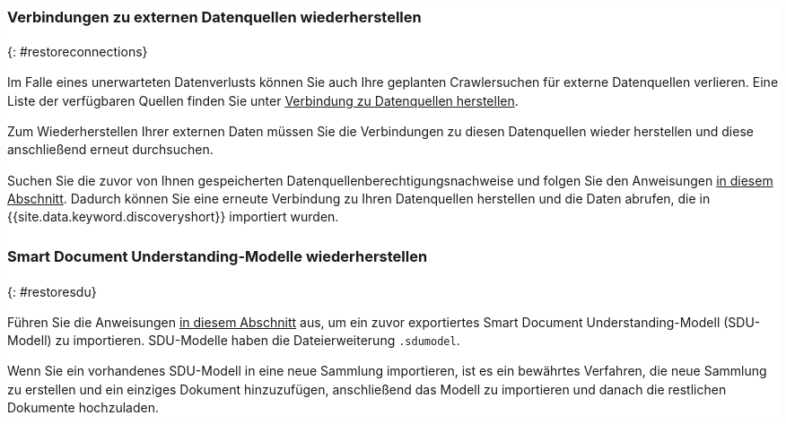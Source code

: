 
### Verbindungen zu externen Datenquellen wiederherstellen
{: #restoreconnections}

Im Falle eines unerwarteten Datenverlusts können Sie auch Ihre geplanten Crawlersuchen für externe Datenquellen verlieren. Eine Liste der verfügbaren Quellen finden Sie unter [Verbindung zu Datenquellen herstellen](/docs/services/discovery?topic=discovery-sources#sources).

Zum Wiederherstellen Ihrer externen Daten müssen Sie die Verbindungen zu diesen Datenquellen wieder herstellen und diese anschließend erneut durchsuchen.

Suchen Sie die zuvor von Ihnen gespeicherten Datenquellenberechtigungsnachweise und folgen Sie den Anweisungen [in diesem Abschnitt](/docs/services/discovery?topic=discovery-sources#sources). Dadurch können Sie eine erneute Verbindung zu Ihren Datenquellen herstellen und die Daten abrufen, die in {{site.data.keyword.discoveryshort}} importiert wurden.


### Smart Document Understanding-Modelle wiederherstellen
{: #restoresdu}

Führen Sie die Anweisungen [in diesem Abschnitt](/docs/services/discovery?topic=discovery-sdu#import) aus, um ein zuvor exportiertes Smart Document Understanding-Modell (SDU-Modell) zu importieren. SDU-Modelle haben die Dateierweiterung `.sdumodel`.

Wenn Sie ein vorhandenes SDU-Modell in eine neue Sammlung importieren, ist es ein bewährtes Verfahren, die neue Sammlung zu erstellen und ein einziges Dokument hinzuzufügen, anschließend das Modell zu importieren und danach die restlichen Dokumente hochzuladen.
